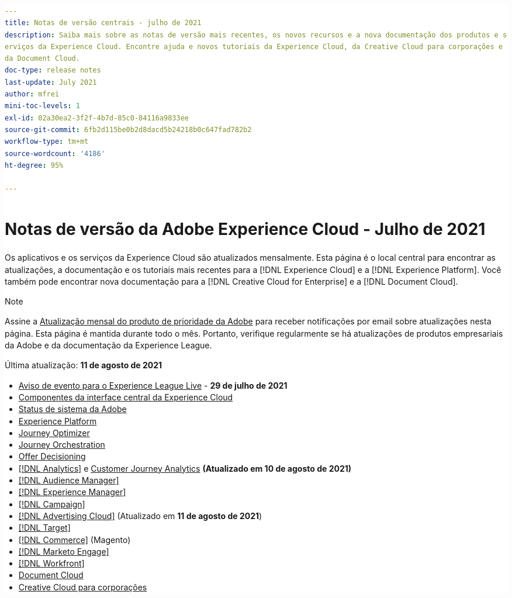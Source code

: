 ```yaml
---
title: Notas de versão centrais - julho de 2021
description: Saiba mais sobre as notas de versão mais recentes, os novos recursos e a nova documentação dos produtos e serviços da Experience Cloud. Encontre ajuda e novos tutoriais da Experience Cloud, da Creative Cloud para corporações e da Document Cloud.
doc-type: release notes
last-update: July 2021
author: mfrei
mini-toc-levels: 1
exl-id: 02a30ea2-3f2f-4b7d-85c0-84116a9833ee
source-git-commit: 6fb2d115be0b2d8dacd5b24218b0c647fad782b2
workflow-type: tm+mt
source-wordcount: '4186'
ht-degree: 95%

---
```


# Notas de versão da Adobe Experience Cloud - Julho de 2021

Os aplicativos e os serviços da Experience Cloud são atualizados mensalmente. Esta página é o local central para encontrar as atualizações, a documentação e os tutoriais mais recentes para a [!DNL Experience Cloud] e a [!DNL Experience Platform]. Você também pode encontrar nova documentação para a [!DNL Creative Cloud for Enterprise] e a [!DNL Document Cloud].

>[!NOTE]
>
>Assine a [Atualização mensal do produto de prioridade da Adobe](https://www.adobe.com/subscription/priority-product-update.html) para receber notificações por email sobre atualizações nesta página. Esta página é mantida durante todo o mês. Portanto, verifique regularmente se há atualizações de produtos empresariais da Adobe e da documentação da Experience League.

Última atualização: **11 de agosto de 2021**

* [Aviso de evento para o Experience League Live](#events) - **29 de julho de 2021**
* [Componentes da interface central da Experience Cloud](#ecloud)
* [Status de sistema da Adobe](#status)
* [Experience Platform](#platform)
* [Journey Optimizer](#journey-opt)
* [Journey Orchestration](#journey-orch)
* [Offer Decisioning](#offer-decisioning)
* [[!DNL Analytics]](#analytics) e [Customer Journey Analytics](#cust-journey) **(Atualizado em 10 de agosto de 2021)**
* [[!DNL Audience Manager]](#aam)
* [[!DNL Experience Manager]](#aem)
* [[!DNL Campaign]](#ac)
* [[!DNL Advertising Cloud]](#adcloud) (Atualizado em **11 de agosto de 2021**)
* [[!DNL Target]](#target)
* [[!DNL Commerce]](#magento) (Magento)
* [[!DNL Marketo Engage]](#marketo)
* [[!DNL Workfront]](#workfront)
* [Document Cloud](#doc-cloud)
* [Creative Cloud para corporações](#creative-cloud)

